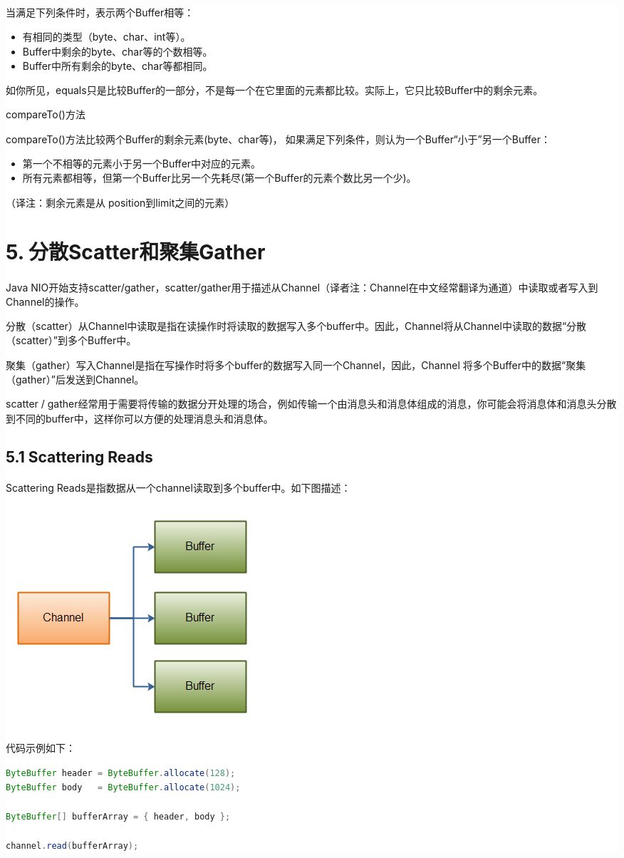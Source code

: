 当满足下列条件时，表示两个Buffer相等： 

- 有相同的类型（byte、char、int等）。
- Buffer中剩余的byte、char等的个数相等。
- Buffer中所有剩余的byte、char等都相同。

如你所见，equals只是比较Buffer的一部分，不是每一个在它里面的元素都比较。实际上，它只比较Buffer中的剩余元素。 

compareTo()方法

compareTo()方法比较两个Buffer的剩余元素(byte、char等)， 如果满足下列条件，则认为一个Buffer“小于”另一个Buffer： 

- 第一个不相等的元素小于另一个Buffer中对应的元素。
- 所有元素都相等，但第一个Buffer比另一个先耗尽(第一个Buffer的元素个数比另一个少)。

（译注：剩余元素是从 position到limit之间的元素） 

# 5. 分散Scatter和聚集Gather

Java NIO开始支持scatter/gather，scatter/gather用于描述从Channel（译者注：Channel在中文经常翻译为通道）中读取或者写入到Channel的操作。 

分散（scatter）从Channel中读取是指在读操作时将读取的数据写入多个buffer中。因此，Channel将从Channel中读取的数据“分散（scatter）”到多个Buffer中。 

聚集（gather）写入Channel是指在写操作时将多个buffer的数据写入同一个Channel，因此，Channel 将多个Buffer中的数据“聚集（gather）”后发送到Channel。 

scatter / gather经常用于需要将传输的数据分开处理的场合，例如传输一个由消息头和消息体组成的消息，你可能会将消息体和消息头分散到不同的buffer中，这样你可以方便的处理消息头和消息体。 

## 5.1 Scattering Reads 

Scattering Reads是指数据从一个channel读取到多个buffer中。如下图描述： 

![](img/nio15.png)


代码示例如下： 

```java
ByteBuffer header = ByteBuffer.allocate(128);  
ByteBuffer body   = ByteBuffer.allocate(1024);  
  
ByteBuffer[] bufferArray = { header, body };  
  
channel.read(bufferArray);  
```
